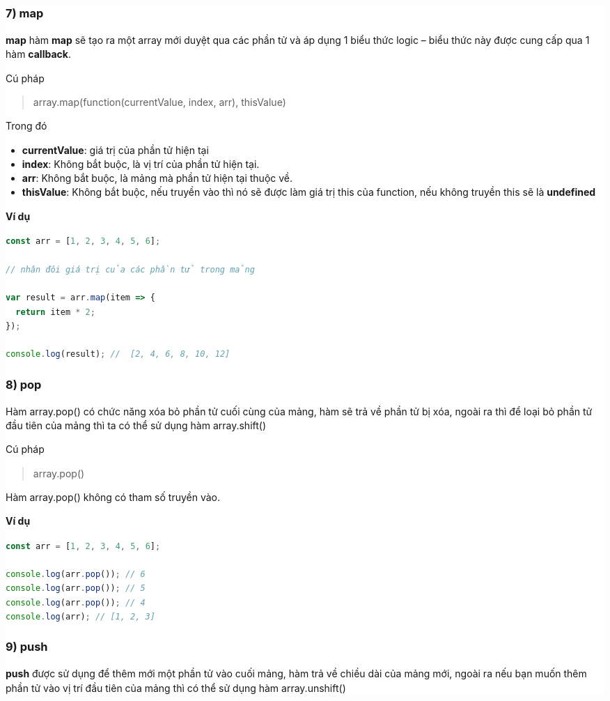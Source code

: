 ### 7) map

**map** hàm **map** sẽ tạo ra một array mới duyệt qua các phần tử và áp dụng 1 biểu thức logic – biểu thức này được cung cấp qua 1 hàm **callback**.

Cú pháp

> array.map(function(currentValue, index, arr), thisValue)


Trong đó

- **currentValue**:  giá trị của phần tử hiện tại
- **index**: Không bắt buộc, là vị trí của phần tử hiện tại.
- **arr**: Không bắt buộc, là mảng mà phần tử hiện tại thuộc về.
- **thisValue**: Không bắt buộc, nếu truyền vào thì nó sẽ được làm giá trị this của function, nếu không truyền this sẽ là **undefined**

**Ví dụ**

```js
const arr = [1, 2, 3, 4, 5, 6];

// nhân đôi giá trị của các phần tử trong mảng

var result = arr.map(item => {
  return item * 2;
});
 
console.log(result); //  [2, 4, 6, 8, 10, 12]
```

### 8) pop

Hàm array.pop() có chức năng xóa bỏ phần tử cuối cùng của mảng, hàm sẽ trả về phần tử bị xóa, ngoài ra thì để loại bỏ phần tử đầu tiên của mảng thì ta có thể sử dụng hàm array.shift()

Cú pháp

> array.pop()

Hàm array.pop() không có tham số truyền vào.

**Ví dụ**

```js
const arr = [1, 2, 3, 4, 5, 6];

console.log(arr.pop()); // 6
console.log(arr.pop()); // 5
console.log(arr.pop()); // 4
console.log(arr); // [1, 2, 3]
```

### 9) push
**push** được sử dụng để thêm mới một phần tử vào cuối mảng, hàm trả về chiều dài của mảng mới, ngoài ra nếu bạn muốn thêm phần tử vào vị trí đầu tiên của mảng thì có thể sử dụng hàm array.unshift()
